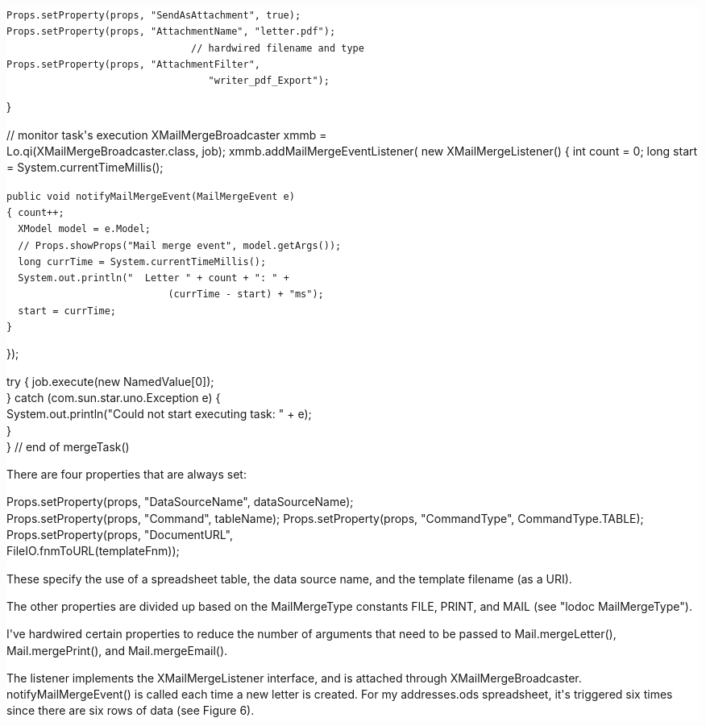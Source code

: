    Props.setProperty(props, "SendAsAttachment", true); 
    Props.setProperty(props, "AttachmentName", "letter.pdf");  
                                    // hardwired filename and type 
    Props.setProperty(props, "AttachmentFilter",  
                                       "writer_pdf_Export"); 
  } 
 
  // monitor task's execution 
  XMailMergeBroadcaster xmmb =  
                       Lo.qi(XMailMergeBroadcaster.class, job); 
  xmmb.addMailMergeEventListener( new XMailMergeListener() 
  { 
    int count = 0; 
    long start = System.currentTimeMillis(); 
 
    public void notifyMailMergeEvent(MailMergeEvent e) 
    { count++; 
      XModel model = e.Model; 
      // Props.showProps("Mail merge event", model.getArgs()); 
      long currTime = System.currentTimeMillis(); 
      System.out.println("  Letter " + count + ": " + 
                                (currTime - start) + "ms"); 
      start = currTime; 
    } 
  }); 
 
  try { 
    job.execute(new NamedValue[0]);  
  } 
  catch (com.sun.star.uno.Exception e) {  
    System.out.println("Could not start executing task: " + e);  
  }  
}  // end of mergeTask() 
 
There are four properties that are always set:  
 
Props.setProperty(props, "DataSourceName", dataSourceName);   
Props.setProperty(props, "Command", tableName); 
Props.setProperty(props, "CommandType", CommandType.TABLE);  
Props.setProperty(props, "DocumentURL",  
                              FileIO.fnmToURL(templateFnm));  
 
These specify the use of a spreadsheet table, the data source name, and the template 
filename (as a URI). 

The other properties are divided up based on the MailMergeType constants FILE, 
PRINT, and MAIL (see "lodoc MailMergeType").  

I've hardwired certain properties to reduce the number of arguments that need to be 
passed to Mail.mergeLetter(), Mail.mergePrint(), and Mail.mergeEmail(). 

The listener implements the XMailMergeListener interface, and is attached through 
XMailMergeBroadcaster. notifyMailMergeEvent() is called each time a new letter is 
created. For my addresses.ods spreadsheet, it's triggered six times since there are six 
rows of data (see Figure 6). 

